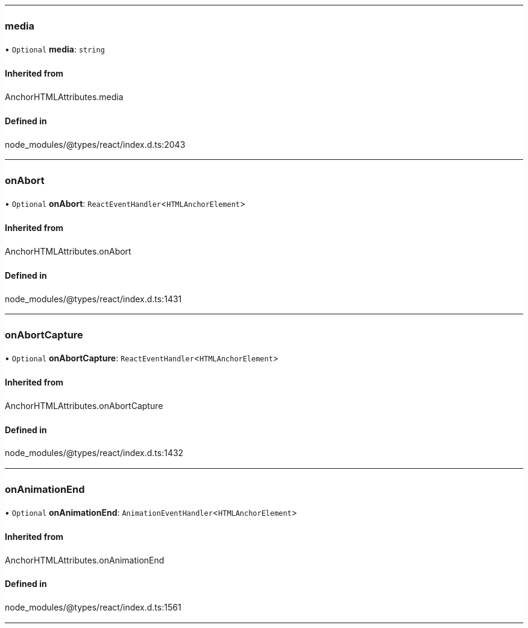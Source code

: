 ___

### media

• `Optional` **media**: `string`

#### Inherited from

AnchorHTMLAttributes.media

#### Defined in

node_modules/@types/react/index.d.ts:2043

___

### onAbort

• `Optional` **onAbort**: `ReactEventHandler`<`HTMLAnchorElement`\>

#### Inherited from

AnchorHTMLAttributes.onAbort

#### Defined in

node_modules/@types/react/index.d.ts:1431

___

### onAbortCapture

• `Optional` **onAbortCapture**: `ReactEventHandler`<`HTMLAnchorElement`\>

#### Inherited from

AnchorHTMLAttributes.onAbortCapture

#### Defined in

node_modules/@types/react/index.d.ts:1432

___

### onAnimationEnd

• `Optional` **onAnimationEnd**: `AnimationEventHandler`<`HTMLAnchorElement`\>

#### Inherited from

AnchorHTMLAttributes.onAnimationEnd

#### Defined in

node_modules/@types/react/index.d.ts:1561

___
